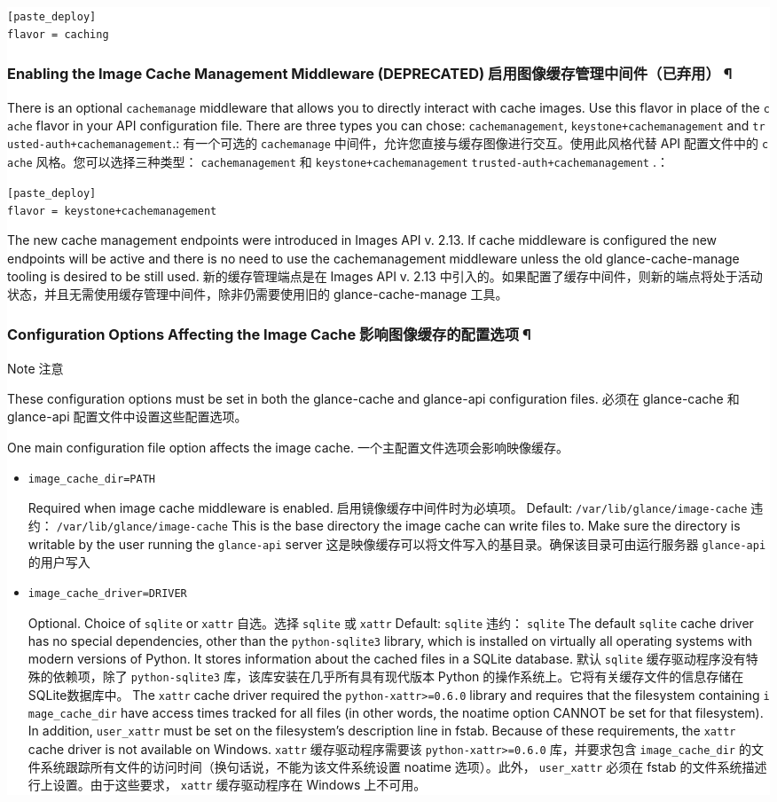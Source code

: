 ```
[paste_deploy]
flavor = caching
```

### Enabling the Image Cache Management Middleware (DEPRECATED) 启用图像缓存管理中间件（已弃用） ¶

There is an optional `cachemanage` middleware that allows you to directly interact with cache images. Use this flavor in place of the `cache` flavor in your API configuration file. There are three types you can chose: `cachemanagement`, `keystone+cachemanagement` and `trusted-auth+cachemanagement`.:
有一个可选的 `cachemanage` 中间件，允许您直接与缓存图像进行交互。使用此风格代替 API 配置文件中的 `cache` 风格。您可以选择三种类型： `cachemanagement` 和 `keystone+cachemanagement` `trusted-auth+cachemanagement` .：

```
[paste_deploy]
flavor = keystone+cachemanagement
```

The new cache management endpoints were introduced in Images API v. 2.13. If cache middleware is configured the new endpoints will be active and there is no need to use the cachemanagement middleware unless the old glance-cache-manage tooling is desired to be still used.
新的缓存管理端点是在 Images API v. 2.13 中引入的。如果配置了缓存中间件，则新的端点将处于活动状态，并且无需使用缓存管理中间件，除非仍需要使用旧的 glance-cache-manage 工具。

### Configuration Options Affecting the Image Cache 影响图像缓存的配置选项 ¶



 

Note 注意



These configuration options must be set in both the glance-cache and glance-api configuration files.
必须在 glance-cache 和 glance-api 配置文件中设置这些配置选项。

One main configuration file option affects the image cache.
一个主配置文件选项会影响映像缓存。

- `image_cache_dir=PATH`

  Required when image cache middleware is enabled. 启用镜像缓存中间件时为必填项。 Default: `/var/lib/glance/image-cache` 违约： `/var/lib/glance/image-cache`  This is the base directory the image cache can write files to. Make sure the directory is writable by the user running the `glance-api` server 这是映像缓存可以将文件写入的基目录。确保该目录可由运行服务器 `glance-api` 的用户写入

- `image_cache_driver=DRIVER`

  Optional. Choice of `sqlite` or `xattr` 自选。选择 `sqlite` 或 `xattr`  Default: `sqlite` 违约： `sqlite`  The default `sqlite` cache driver has no special dependencies, other than the `python-sqlite3` library, which is installed on virtually all operating systems with modern versions of Python. It stores information about the cached files in a SQLite database. 默认 `sqlite` 缓存驱动程序没有特殊的依赖项，除了 `python-sqlite3` 库，该库安装在几乎所有具有现代版本 Python 的操作系统上。它将有关缓存文件的信息存储在SQLite数据库中。 The `xattr` cache driver required the `python-xattr>=0.6.0` library and requires that the filesystem containing `image_cache_dir` have access times tracked for all files (in other words, the noatime option CANNOT be set for that filesystem). In addition, `user_xattr` must be set on the filesystem’s description line in fstab. Because of these requirements, the `xattr` cache driver is not available on Windows.  `xattr` 缓存驱动程序需要该 `python-xattr>=0.6.0` 库，并要求包含 `image_cache_dir` 的文件系统跟踪所有文件的访问时间（换句话说，不能为该文件系统设置 noatime 选项）。此外， `user_xattr` 必须在 fstab 的文件系统描述行上设置。由于这些要求， `xattr` 缓存驱动程序在 Windows 上不可用。
